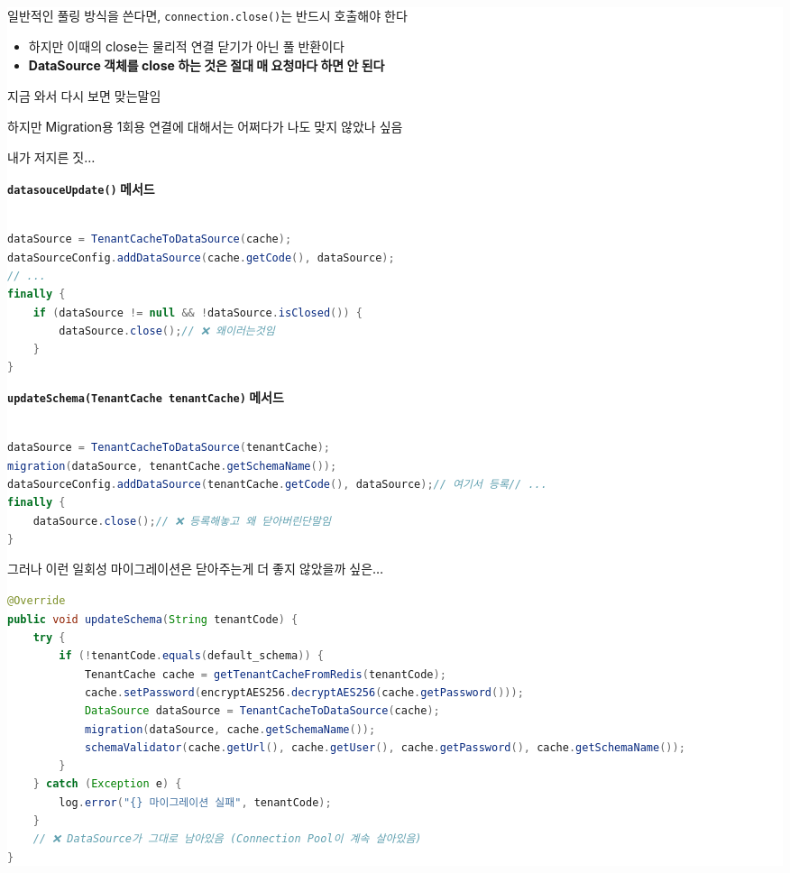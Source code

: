 일반적인 풀링 방식을 쓴다면, `connection.close()`는 반드시 호출해야 한다

- 하지만 이때의 close는 물리적 연결 닫기가 아닌 풀 반환이다
- **DataSource 객체를 close 하는 것은 절대 매 요청마다 하면 안 된다**

지금 와서 다시 보면 맞는말임

하지만 Migration용 1회용 연결에 대해서는 어쩌다가 나도 맞지 않았나 싶음

내가 저지른 짓…

**`datasouceUpdate()` 메서드**

```java

dataSource = TenantCacheToDataSource(cache);
dataSourceConfig.addDataSource(cache.getCode(), dataSource);
// ...
finally {
    if (dataSource != null && !dataSource.isClosed()) {
        dataSource.close();// ❌ 왜이러는것임
    }
}

```

**`updateSchema(TenantCache tenantCache)` 메서드**

```java

dataSource = TenantCacheToDataSource(tenantCache);
migration(dataSource, tenantCache.getSchemaName());
dataSourceConfig.addDataSource(tenantCache.getCode(), dataSource);// 여기서 등록// ...
finally {
    dataSource.close();// ❌ 등록해놓고 왜 닫아버린단말임
}

```

그러나 이런 일회성 마이그레이션은 닫아주는게 더 좋지 않았을까 싶은…

```java
@Override
public void updateSchema(String tenantCode) {
    try {
        if (!tenantCode.equals(default_schema)) {
            TenantCache cache = getTenantCacheFromRedis(tenantCode);
            cache.setPassword(encryptAES256.decryptAES256(cache.getPassword()));
            DataSource dataSource = TenantCacheToDataSource(cache);
            migration(dataSource, cache.getSchemaName());
            schemaValidator(cache.getUrl(), cache.getUser(), cache.getPassword(), cache.getSchemaName());
        }
    } catch (Exception e) {
        log.error("{} 마이그레이션 실패", tenantCode);
    }
    // ❌ DataSource가 그대로 남아있음 (Connection Pool이 계속 살아있음)
}
```
